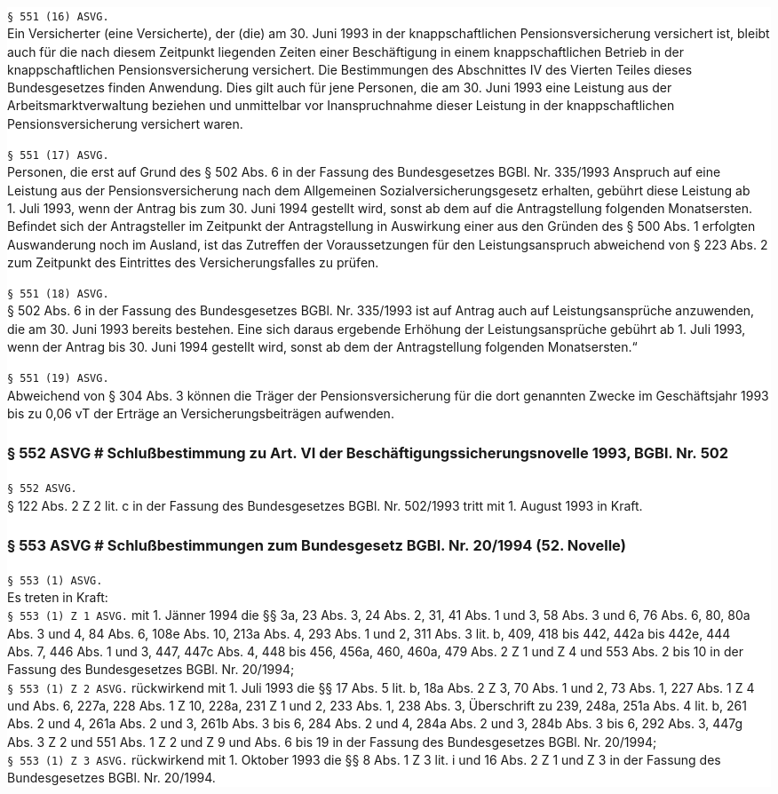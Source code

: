 `§ 551 (16) ASVG.`  
Ein Versicherter (eine Versicherte), der (die) am 30. Juni 1993 in der knappschaftlichen Pensionsversicherung versichert ist, bleibt auch für die nach diesem Zeitpunkt liegenden Zeiten einer Beschäftigung in einem knappschaftlichen Betrieb in der knappschaftlichen Pensionsversicherung versichert. Die Bestimmungen des Abschnittes IV des Vierten Teiles dieses Bundesgesetzes finden Anwendung. Dies gilt auch für jene Personen, die am 30. Juni 1993 eine Leistung aus der Arbeitsmarktverwaltung beziehen und unmittelbar vor Inanspruchnahme dieser Leistung in der knappschaftlichen Pensionsversicherung versichert waren.

`§ 551 (17) ASVG.`  
Personen, die erst auf Grund des § 502 Abs. 6 in der Fassung des Bundesgesetzes BGBl. Nr. 335/1993 Anspruch auf eine Leistung aus der Pensionsversicherung nach dem Allgemeinen Sozialversicherungsgesetz erhalten, gebührt diese Leistung ab 1. Juli 1993, wenn der Antrag bis zum 30. Juni 1994 gestellt wird, sonst ab dem auf die Antragstellung folgenden Monatsersten. Befindet sich der Antragsteller im Zeitpunkt der Antragstellung in Auswirkung einer aus den Gründen des § 500 Abs. 1 erfolgten Auswanderung noch im Ausland, ist das Zutreffen der Voraussetzungen für den Leistungsanspruch abweichend von § 223 Abs. 2 zum Zeitpunkt des Eintrittes des Versicherungsfalles zu prüfen.

`§ 551 (18) ASVG.`  
§ 502 Abs. 6 in der Fassung des Bundesgesetzes BGBl. Nr. 335/1993 ist auf Antrag auch auf Leistungsansprüche anzuwenden, die am 30. Juni 1993 bereits bestehen. Eine sich daraus ergebende Erhöhung der Leistungsansprüche gebührt ab 1. Juli 1993, wenn der Antrag bis 30. Juni 1994 gestellt wird, sonst ab dem der Antragstellung folgenden Monatsersten.“

`§ 551 (19) ASVG.`  
Abweichend von § 304 Abs. 3 können die Träger der Pensionsversicherung für die dort genannten Zwecke im Geschäftsjahr 1993 bis zu 0,06 vT der Erträge an Versicherungsbeiträgen aufwenden.

### § 552 ASVG # Schlußbestimmung zu Art. VI der Beschäftigungssicherungsnovelle 1993, BGBl. Nr. 502

`§ 552 ASVG.`  
§ 122 Abs. 2 Z 2 lit. c in der Fassung des Bundesgesetzes BGBl. Nr. 502/1993 tritt mit 1. August 1993 in Kraft.

### § 553 ASVG # Schlußbestimmungen zum Bundesgesetz BGBl. Nr. 20/1994 (52. Novelle)

`§ 553 (1) ASVG.`  
Es treten in Kraft:  
`§ 553 (1) Z 1 ASVG.`
mit 1. Jänner 1994 die §§ 3a, 23 Abs. 3, 24 Abs. 2, 31, 41 Abs. 1 und 3, 58 Abs. 3 und 6, 76 Abs. 6, 80, 80a Abs. 3 und 4, 84 Abs. 6, 108e Abs. 10, 213a Abs. 4, 293 Abs. 1 und 2, 311 Abs. 3 lit. b, 409, 418 bis 442, 442a bis 442e, 444 Abs. 7, 446 Abs. 1 und 3, 447, 447c Abs. 4, 448 bis 456, 456a, 460, 460a, 479 Abs. 2 Z 1 und Z 4 und 553 Abs. 2 bis 10 in der Fassung des Bundesgesetzes BGBl. Nr. 20/1994;  
`§ 553 (1) Z 2 ASVG.`
rückwirkend mit 1. Juli 1993 die §§ 17 Abs. 5 lit. b, 18a Abs. 2 Z 3, 70 Abs. 1 und 2, 73 Abs. 1, 227 Abs. 1 Z 4 und Abs. 6, 227a, 228 Abs. 1 Z 10, 228a, 231 Z 1 und 2, 233 Abs. 1, 238 Abs. 3, Überschrift zu 239, 248a, 251a Abs. 4 lit. b, 261 Abs. 2 und 4, 261a Abs. 2 und 3, 261b Abs. 3 bis 6, 284 Abs. 2 und 4, 284a Abs. 2 und 3, 284b Abs. 3 bis 6, 292 Abs. 3, 447g Abs. 3 Z 2 und 551 Abs. 1 Z 2 und Z 9 und Abs. 6 bis 19 in der Fassung des Bundesgesetzes BGBl. Nr. 20/1994;  
`§ 553 (1) Z 3 ASVG.`
rückwirkend mit 1. Oktober 1993 die §§ 8 Abs. 1 Z 3 lit. i und 16 Abs. 2 Z 1 und Z 3 in der Fassung des Bundesgesetzes BGBl. Nr. 20/1994.
